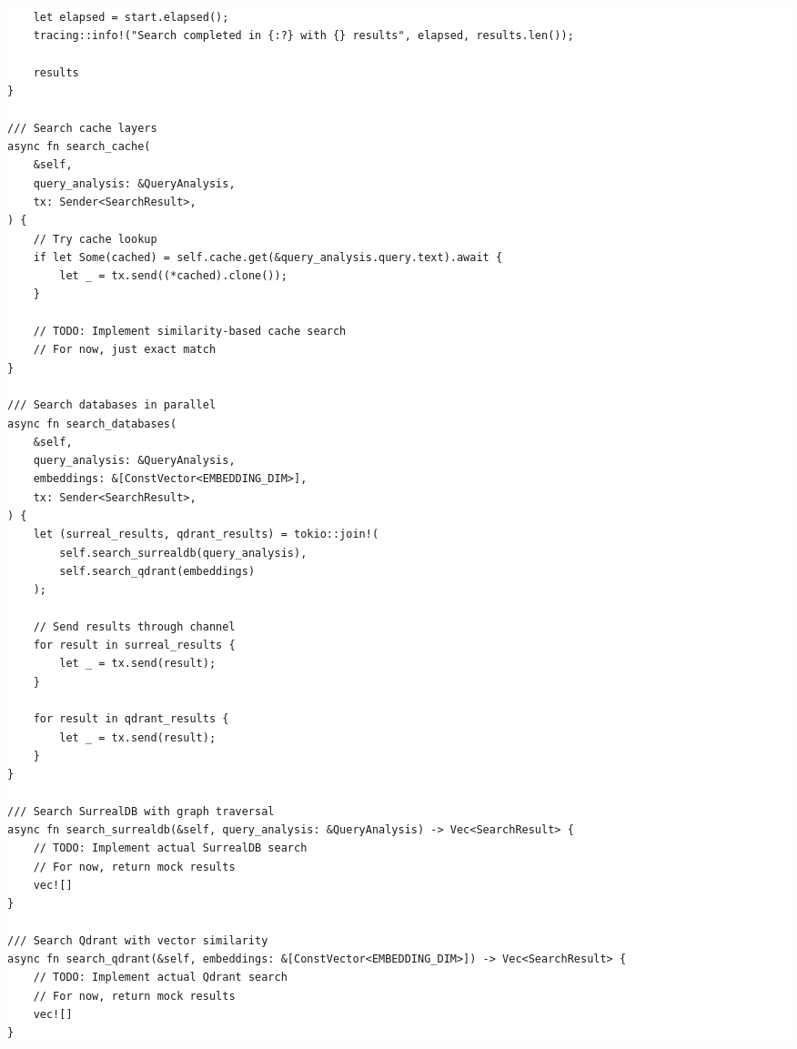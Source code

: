         let elapsed = start.elapsed();
        tracing::info!("Search completed in {:?} with {} results", elapsed, results.len());
        
        results
    }

    /// Search cache layers
    async fn search_cache(
        &self,
        query_analysis: &QueryAnalysis,
        tx: Sender<SearchResult>,
    ) {
        // Try cache lookup
        if let Some(cached) = self.cache.get(&query_analysis.query.text).await {
            let _ = tx.send((*cached).clone());
        }
        
        // TODO: Implement similarity-based cache search
        // For now, just exact match
    }

    /// Search databases in parallel
    async fn search_databases(
        &self,
        query_analysis: &QueryAnalysis,
        embeddings: &[ConstVector<EMBEDDING_DIM>],
        tx: Sender<SearchResult>,
    ) {
        let (surreal_results, qdrant_results) = tokio::join!(
            self.search_surrealdb(query_analysis),
            self.search_qdrant(embeddings)
        );
        
        // Send results through channel
        for result in surreal_results {
            let _ = tx.send(result);
        }
        
        for result in qdrant_results {
            let _ = tx.send(result);
        }
    }

    /// Search SurrealDB with graph traversal
    async fn search_surrealdb(&self, query_analysis: &QueryAnalysis) -> Vec<SearchResult> {
        // TODO: Implement actual SurrealDB search
        // For now, return mock results
        vec![]
    }

    /// Search Qdrant with vector similarity
    async fn search_qdrant(&self, embeddings: &[ConstVector<EMBEDDING_DIM>]) -> Vec<SearchResult> {
        // TODO: Implement actual Qdrant search
        // For now, return mock results
        vec![]
    }
